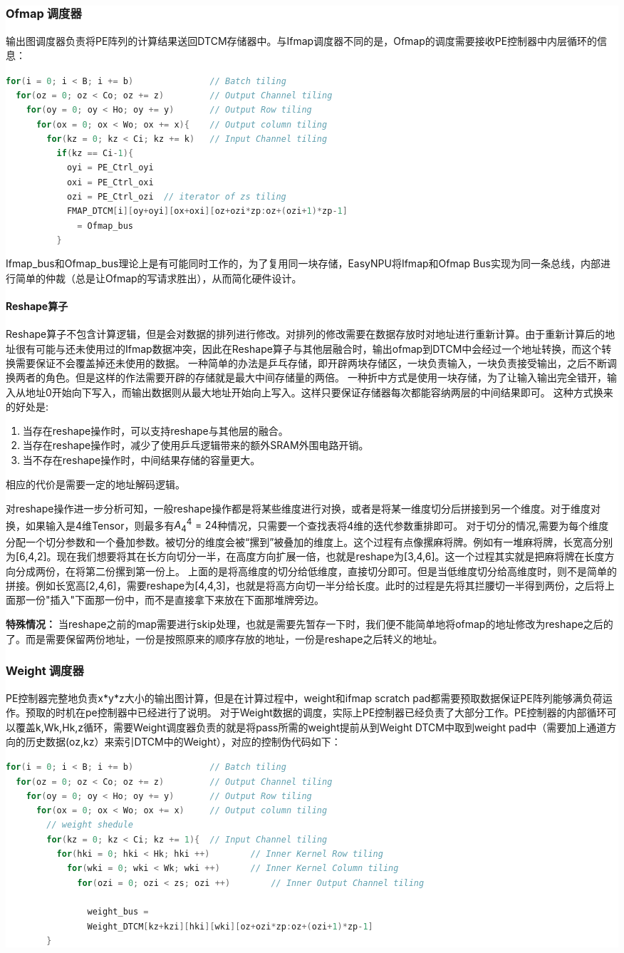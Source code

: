 ### Ofmap 调度器

输出图调度器负责将PE阵列的计算结果送回DTCM存储器中。与Ifmap调度器不同的是，Ofmap的调度需要接收PE控制器中内层循环的信息：

```C++
for(i = 0; i < B; i += b)               // Batch tiling
  for(oz = 0; oz < Co; oz += z)         // Output Channel tiling
    for(oy = 0; oy < Ho; oy += y)       // Output Row tiling
      for(ox = 0; ox < Wo; ox += x){    // Output column tiling
        for(kz = 0; kz < Ci; kz += k)   // Input Channel tiling
          if(kz == Ci-1){
            oyi = PE_Ctrl_oyi
            oxi = PE_Ctrl_oxi
            ozi = PE_Ctrl_ozi  // iterator of zs tiling             
            FMAP_DTCM[i][oy+oyi][ox+oxi][oz+ozi*zp:oz+(ozi+1)*zp-1] 
              = Ofmap_bus     
          }
```

Ifmap_bus和Ofmap_bus理论上是有可能同时工作的，为了复用同一块存储，EasyNPU将Ifmap和Ofmap Bus实现为同一条总线，内部进行简单的仲裁（总是让Ofmap的写请求胜出），从而简化硬件设计。

#### Reshape算子

Reshape算子不包含计算逻辑，但是会对数据的排列进行修改。对排列的修改需要在数据存放时对地址进行重新计算。由于重新计算后的地址很有可能与还未使用过的Ifmap数据冲突，因此在Reshape算子与其他层融合时，输出ofmap到DTCM中会经过一个地址转换，而这个转换需要保证不会覆盖掉还未使用的数据。
一种简单的办法是乒乓存储，即开辟两块存储区，一块负责输入，一块负责接受输出，之后不断调换两者的角色。但是这样的作法需要开辟的存储就是最大中间存储量的两倍。
一种折中方式是使用一块存储，为了让输入输出完全错开，输入从地址0开始向下写入，而输出数据则从最大地址开始向上写入。这样只要保证存储器每次都能容纳两层的中间结果即可。
这种方式换来的好处是:

1. 当存在reshape操作时，可以支持reshape与其他层的融合。
2. 当存在reshape操作时，减少了使用乒乓逻辑带来的额外SRAM外围电路开销。
3. 当不存在reshape操作时，中间结果存储的容量更大。

相应的代价是需要一定的地址解码逻辑。

对reshape操作进一步分析可知，一般reshape操作都是将某些维度进行对换，或者是将某一维度切分后拼接到另一个维度。对于维度对换，如果输入是4维Tensor，则最多有$A_4^4=24$种情况，只需要一个查找表将4维的迭代参数重排即可。
对于切分的情况,需要为每个维度分配一个切分参数和一个叠加参数。被切分的维度会被“摞到”被叠加的维度上。这个过程有点像摞麻将牌。例如有一堆麻将牌，长宽高分别为[6,4,2]。现在我们想要将其在长方向切分一半，在高度方向扩展一倍，也就是reshape为[3,4,6]。这一个过程其实就是把麻将牌在长度方向分成两份，在将第二份摞到第一份上。
上面的是将高维度的切分给低维度，直接切分即可。但是当低维度切分给高维度时，则不是简单的拼接。例如长宽高[2,4,6]，需要reshape为[4,4,3]，也就是将高方向切一半分给长度。此时的过程是先将其拦腰切一半得到两份，之后将上面那一份"插入"下面那一份中，而不是直接拿下来放在下面那堆牌旁边。

**特殊情况：**
当reshape之前的map需要进行skip处理，也就是需要先暂存一下时，我们便不能简单地将ofmap的地址修改为reshape之后的了。而是需要保留两份地址，一份是按照原来的顺序存放的地址，一份是reshape之后转义的地址。

### Weight 调度器

PE控制器完整地负责x\*y\*z大小的输出图计算，但是在计算过程中，weight和ifmap scratch pad都需要预取数据保证PE阵列能够满负荷运作。预取的时机在pe控制器中已经进行了说明。
对于Weight数据的调度，实际上PE控制器已经负责了大部分工作。PE控制器的内部循环可以覆盖k,Wk,Hk,z循环，需要Weight调度器负责的就是将pass所需的weight提前从到Weight DTCM中取到weight pad中（需要加上通道方向的历史数据(oz,kz）来索引DTCM中的Weight），对应的控制伪代码如下：

```C++
for(i = 0; i < B; i += b)               // Batch tiling
  for(oz = 0; oz < Co; oz += z)         // Output Channel tiling
    for(oy = 0; oy < Ho; oy += y)       // Output Row tiling
      for(ox = 0; ox < Wo; ox += x)     // Output column tiling
        // weight shedule 
        for(kz = 0; kz < Ci; kz += 1){  // Input Channel tiling
          for(hki = 0; hki < Hk; hki ++)        // Inner Kernel Row tiling 
            for(wki = 0; wki < Wk; wki ++)      // Inner Kernel Column tiling 
              for(ozi = 0; ozi < zs; ozi ++)        // Inner Output Channel tiling 
    
                weight_bus =
                Weight_DTCM[kz+kzi][hki][wki][oz+ozi*zp:oz+(ozi+1)*zp-1] 
        }   
```